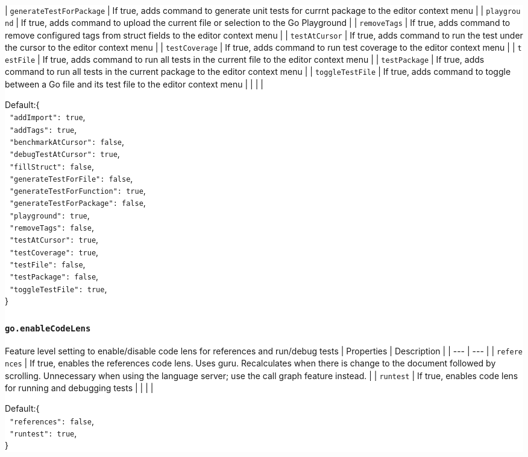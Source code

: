 | `generateTestForPackage` | If true, adds command to generate unit tests for currnt package to the editor context menu |
| `playground` | If true, adds command to upload the current file or selection to the Go Playground |
| `removeTags` | If true, adds command to remove configured tags from struct fields to the editor context menu |
| `testAtCursor` | If true, adds command to run the test under the cursor to the editor context menu |
| `testCoverage` | If true, adds command to run test coverage to the editor context menu |
| `testFile` | If true, adds command to run all tests in the current file to the editor context menu |
| `testPackage` | If true, adds command to run all tests in the current package to the editor context menu |
| `toggleTestFile` | If true, adds command to toggle between a Go file and its test file to the editor context menu |
| | |


Default:{<br/>
&nbsp;&nbsp;`"addImport": true`,<br/>
&nbsp;&nbsp;`"addTags": true`,<br/>
&nbsp;&nbsp;`"benchmarkAtCursor": false`,<br/>
&nbsp;&nbsp;`"debugTestAtCursor": true`,<br/>
&nbsp;&nbsp;`"fillStruct": false`,<br/>
&nbsp;&nbsp;`"generateTestForFile": false`,<br/>
&nbsp;&nbsp;`"generateTestForFunction": true`,<br/>
&nbsp;&nbsp;`"generateTestForPackage": false`,<br/>
&nbsp;&nbsp;`"playground": true`,<br/>
&nbsp;&nbsp;`"removeTags": false`,<br/>
&nbsp;&nbsp;`"testAtCursor": true`,<br/>
&nbsp;&nbsp;`"testCoverage": true`,<br/>
&nbsp;&nbsp;`"testFile": false`,<br/>
&nbsp;&nbsp;`"testPackage": false`,<br/>
&nbsp;&nbsp;`"toggleTestFile": true`,<br/>
    }


### `go.enableCodeLens`

Feature level setting to enable/disable code lens for references and run/debug tests
| Properties | Description |
| --- | --- |
| `references` | If true, enables the references code lens. Uses guru. Recalculates when there is change to the document followed by scrolling. Unnecessary when using the language server; use the call graph feature instead. |
| `runtest` | If true, enables code lens for running and debugging tests |
| | |


Default:{<br/>
&nbsp;&nbsp;`"references": false`,<br/>
&nbsp;&nbsp;`"runtest": true`,<br/>
    }

